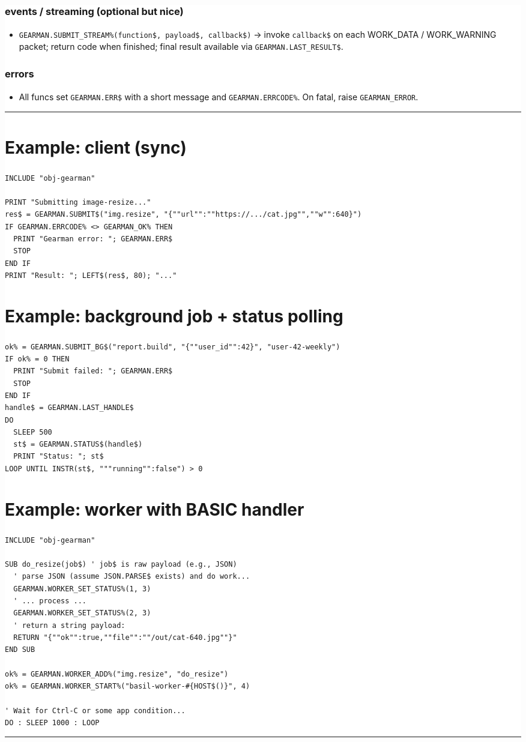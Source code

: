 ### events / streaming (optional but nice)

* `GEARMAN.SUBMIT_STREAM%(function$, payload$, callback$)` → invoke `callback$` on each WORK_DATA / WORK_WARNING packet; return code when finished; final result available via `GEARMAN.LAST_RESULT$`.

### errors

* All funcs set `GEARMAN.ERR$` with a short message and `GEARMAN.ERRCODE%`. On fatal, raise `GEARMAN_ERROR`.

---

# Example: client (sync)

```basil
INCLUDE "obj-gearman"

PRINT "Submitting image-resize..."
res$ = GEARMAN.SUBMIT$("img.resize", "{""url"":""https://.../cat.jpg"",""w"":640}")
IF GEARMAN.ERRCODE% <> GEARMAN_OK% THEN
  PRINT "Gearman error: "; GEARMAN.ERR$
  STOP
END IF
PRINT "Result: "; LEFT$(res$, 80); "..."
```

# Example: background job + status polling

```basil
ok% = GEARMAN.SUBMIT_BG$("report.build", "{""user_id"":42}", "user-42-weekly")
IF ok% = 0 THEN
  PRINT "Submit failed: "; GEARMAN.ERR$
  STOP
END IF
handle$ = GEARMAN.LAST_HANDLE$
DO
  SLEEP 500
  st$ = GEARMAN.STATUS$(handle$)
  PRINT "Status: "; st$
LOOP UNTIL INSTR(st$, """running"":false") > 0
```

# Example: worker with BASIC handler

```basil
INCLUDE "obj-gearman"

SUB do_resize(job$) ' job$ is raw payload (e.g., JSON)
  ' parse JSON (assume JSON.PARSE$ exists) and do work...
  GEARMAN.WORKER_SET_STATUS%(1, 3)
  ' ... process ...
  GEARMAN.WORKER_SET_STATUS%(2, 3)
  ' return a string payload:
  RETURN "{""ok"":true,""file"":""/out/cat-640.jpg""}"
END SUB

ok% = GEARMAN.WORKER_ADD%("img.resize", "do_resize")
ok% = GEARMAN.WORKER_START%("basil-worker-#{HOST$()}", 4)

' Wait for Ctrl-C or some app condition...
DO : SLEEP 1000 : LOOP
```

---